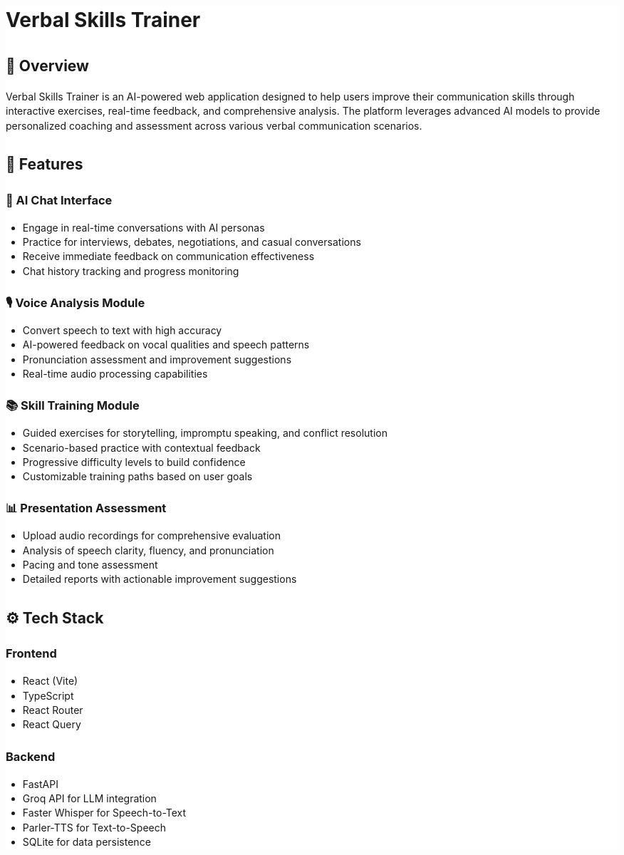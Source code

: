 # Verbal Skills Trainer

## 📝 Overview

Verbal Skills Trainer is an AI-powered web application designed to help users improve their communication skills through interactive exercises, real-time feedback, and comprehensive analysis. The platform leverages advanced AI models to provide personalized coaching and assessment across various verbal communication scenarios.

## 🚀 Features

### 📢 AI Chat Interface
- Engage in real-time conversations with AI personas
- Practice for interviews, debates, negotiations, and casual conversations
- Receive immediate feedback on communication effectiveness
- Chat history tracking and progress monitoring

### 🎙️ Voice Analysis Module
- Convert speech to text with high accuracy
- AI-powered feedback on vocal qualities and speech patterns
- Pronunciation assessment and improvement suggestions
- Real-time audio processing capabilities

### 📚 Skill Training Module
- Guided exercises for storytelling, impromptu speaking, and conflict resolution
- Scenario-based practice with contextual feedback
- Progressive difficulty levels to build confidence
- Customizable training paths based on user goals

### 📊 Presentation Assessment
- Upload audio recordings for comprehensive evaluation
- Analysis of speech clarity, fluency, and pronunciation
- Pacing and tone assessment
- Detailed reports with actionable improvement suggestions

## ⚙️ Tech Stack

### Frontend
- React (Vite)
- TypeScript
- React Router
- React Query

### Backend
- FastAPI
- Groq API for LLM integration
- Faster Whisper for Speech-to-Text
- Parler-TTS for Text-to-Speech
- SQLite for data persistence
